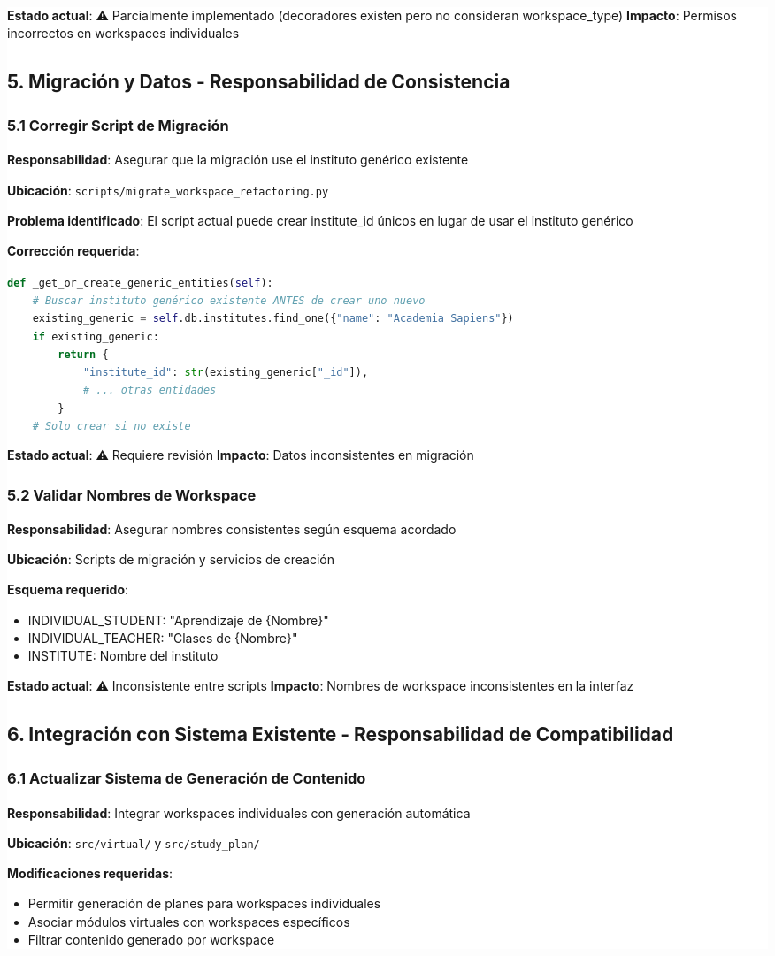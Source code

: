**Estado actual**: ⚠️ Parcialmente implementado (decoradores existen pero no consideran workspace_type)
**Impacto**: Permisos incorrectos en workspaces individuales

## 5. Migración y Datos - Responsabilidad de Consistencia

### 5.1 Corregir Script de Migración

**Responsabilidad**: Asegurar que la migración use el instituto genérico existente

**Ubicación**: `scripts/migrate_workspace_refactoring.py`

**Problema identificado**: El script actual puede crear institute_id únicos en lugar de usar el instituto genérico

**Corrección requerida**:
```python
def _get_or_create_generic_entities(self):
    # Buscar instituto genérico existente ANTES de crear uno nuevo
    existing_generic = self.db.institutes.find_one({"name": "Academia Sapiens"})
    if existing_generic:
        return {
            "institute_id": str(existing_generic["_id"]),
            # ... otras entidades
        }
    # Solo crear si no existe
```

**Estado actual**: ⚠️ Requiere revisión
**Impacto**: Datos inconsistentes en migración

### 5.2 Validar Nombres de Workspace

**Responsabilidad**: Asegurar nombres consistentes según esquema acordado

**Ubicación**: Scripts de migración y servicios de creación

**Esquema requerido**:
- INDIVIDUAL_STUDENT: "Aprendizaje de {Nombre}"
- INDIVIDUAL_TEACHER: "Clases de {Nombre}"
- INSTITUTE: Nombre del instituto

**Estado actual**: ⚠️ Inconsistente entre scripts
**Impacto**: Nombres de workspace inconsistentes en la interfaz

## 6. Integración con Sistema Existente - Responsabilidad de Compatibilidad

### 6.1 Actualizar Sistema de Generación de Contenido

**Responsabilidad**: Integrar workspaces individuales con generación automática

**Ubicación**: `src/virtual/` y `src/study_plan/`

**Modificaciones requeridas**:
- Permitir generación de planes para workspaces individuales
- Asociar módulos virtuales con workspaces específicos
- Filtrar contenido generado por workspace
